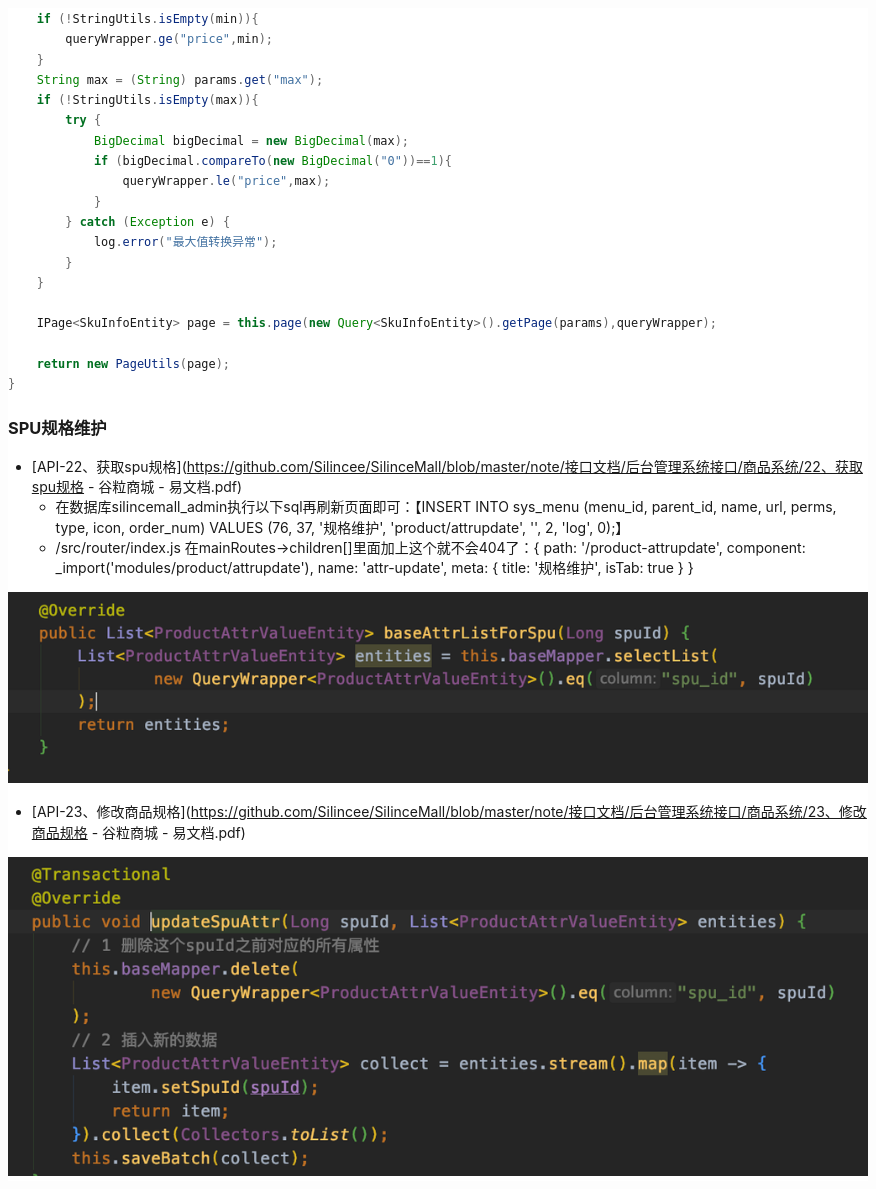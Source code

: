 ```java
    if (!StringUtils.isEmpty(min)){
        queryWrapper.ge("price",min);
    }
    String max = (String) params.get("max");
    if (!StringUtils.isEmpty(max)){
        try {
            BigDecimal bigDecimal = new BigDecimal(max);
            if (bigDecimal.compareTo(new BigDecimal("0"))==1){
                queryWrapper.le("price",max);
            }
        } catch (Exception e) {
            log.error("最大值转换异常");
        }
    }

    IPage<SkuInfoEntity> page = this.page(new Query<SkuInfoEntity>().getPage(params),queryWrapper);

    return new PageUtils(page);
}
```



### SPU规格维护

- [API-22、获取spu规格](https://github.com/Silincee/SilinceMall/blob/master/note/接口文档/后台管理系统接口/商品系统/22、获取spu规格 - 谷粒商城 - 易文档.pdf)
  - 在数据库silincemall_admin执行以下sql再刷新页面即可：【INSERT INTO sys_menu (menu_id, parent_id, name, url, perms, type, icon, order_num) VALUES (76, 37, '规格维护', 'product/attrupdate', '', 2, 'log', 0);】
  - /src/router/index.js 在mainRoutes->children[]里面加上这个就不会404了：{ path: '/product-attrupdate', component: _import('modules/product/attrupdate'), name: 'attr-update', meta: { title: '规格维护', isTab: true } }

![image-20210216131629521](./Typora/image-20210216131629521.png)

- [API-23、修改商品规格](https://github.com/Silincee/SilinceMall/blob/master/note/接口文档/后台管理系统接口/商品系统/23、修改商品规格 - 谷粒商城 - 易文档.pdf)

![image-20210216144806931](./Typora/image-20210216144806931.png)